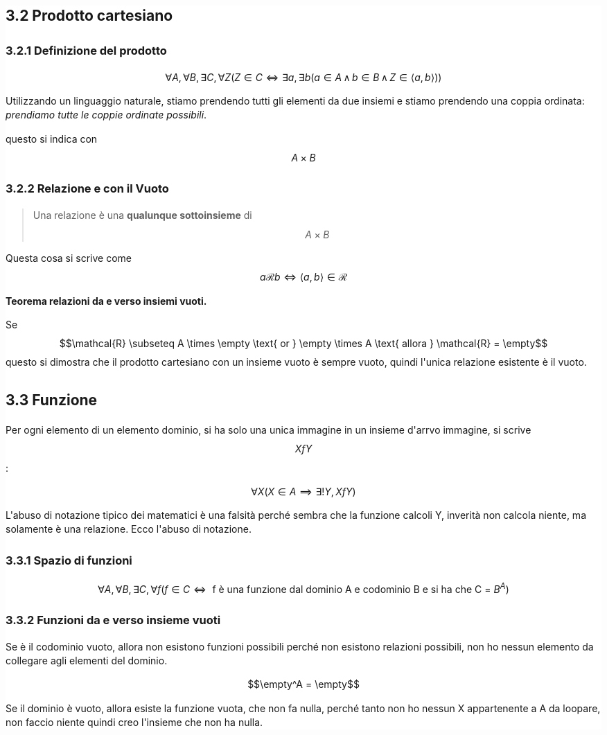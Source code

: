 
## 3.2 Prodotto cartesiano

### 3.2.1 Definizione del prodotto


$$
\forall A, \forall B, \exists C,\forall Z (Z \in C \iff \exists a, \exists b(a \in A \, \wedge \, b \in B \, \wedge \, Z \in \langle a, b\rangle))
$$


Utilizzando un linguaggio naturale, stiamo prendendo tutti gli elementi da due insiemi e stiamo prendendo una coppia ordinata: *prendiamo tutte le coppie ordinate possibili*.

questo si indica con $$A  \times B$$

### 3.2.2 Relazione e con il Vuoto

> Una relazione è una **qualunque sottoinsieme** di $$A \times B$$
>

Questa cosa si scrive come $$a\mathcal{R}b \iff \langle a,b \rangle \in \mathcal{R}$$

**Teorema relazioni da e verso insiemi vuoti.**

Se  $$\mathcal{R} \subseteq A \times \empty \text{ or } \empty \times A \text{ allora } \mathcal{R} = \empty$$ questo si dimostra che il prodotto cartesiano con un insieme vuoto è sempre vuoto, quindi l'unica relazione esistente è il vuoto.

## 3.3 Funzione

Per ogni elemento di un elemento dominio, si ha solo una unica immagine in un insieme d'arrvo immagine, si scrive $$X f Y$$:


$$
\forall X(X \in A \implies \exists! Y, X f Y)
$$


L'abuso di notazione tipico dei matematici è una falsità perché sembra che la funzione calcoli Y, inverità non calcola niente, ma solamente è una relazione. Ecco l'abuso di notazione.

### 3.3.1 Spazio di funzioni

$$\forall A, \forall B, \exists C, \forall f (f \in C \iff \text{ f è una funzione dal dominio A e codominio B} \text{ e si ha che C = } B^A)$$

### 3.3.2 **Funzioni da e verso insieme vuoti**

Se è il codominio vuoto, allora non esistono funzioni possibili perché non esistono relazioni possibili, non ho nessun elemento da collegare agli elementi del dominio.

$$\empty^A = \empty$$

Se il dominio è vuoto, allora esiste la funzione vuota, che non fa nulla, perché tanto non ho nessun X appartenente a A da loopare, non faccio niente quindi creo l'insieme che non ha nulla.
